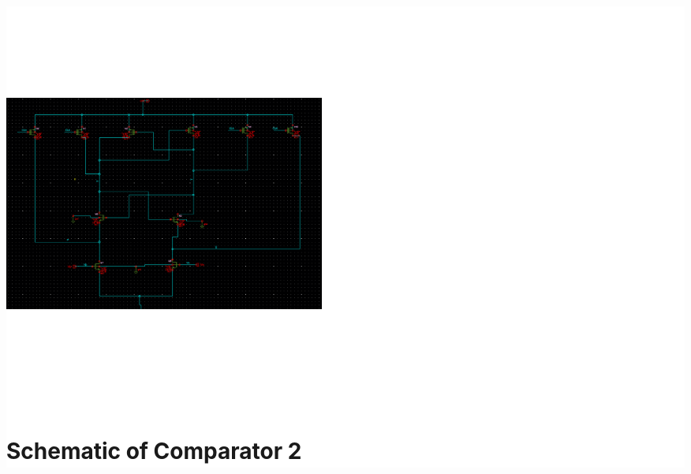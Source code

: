 <img src="Images/Schematic of Comparator 1.png" alt="Alt Text" width="400" height="500">

# Schematic of Comparator 2